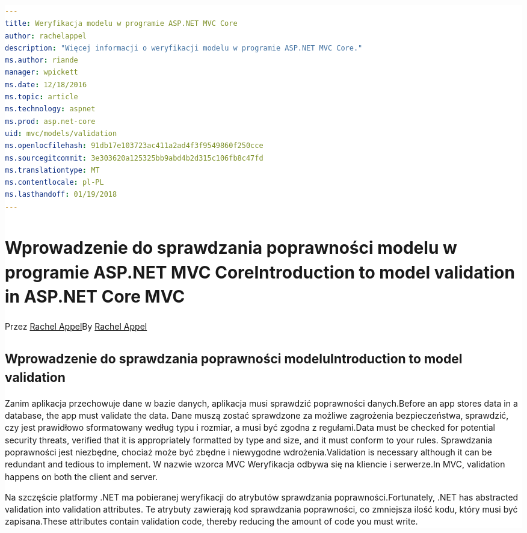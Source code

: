 ```yaml
---
title: Weryfikacja modelu w programie ASP.NET MVC Core
author: rachelappel
description: "Więcej informacji o weryfikacji modelu w programie ASP.NET MVC Core."
ms.author: riande
manager: wpickett
ms.date: 12/18/2016
ms.topic: article
ms.technology: aspnet
ms.prod: asp.net-core
uid: mvc/models/validation
ms.openlocfilehash: 91db17e103723ac411a2ad4f3f9549860f250cce
ms.sourcegitcommit: 3e303620a125325bb9abd4b2d315c106fb8c47fd
ms.translationtype: MT
ms.contentlocale: pl-PL
ms.lasthandoff: 01/19/2018
---
```

# <a name="introduction-to-model-validation-in-aspnet-core-mvc"></a><span data-ttu-id="9a3fe-103">Wprowadzenie do sprawdzania poprawności modelu w programie ASP.NET MVC Core</span><span class="sxs-lookup"><span data-stu-id="9a3fe-103">Introduction to model validation in ASP.NET Core MVC</span></span>

<span data-ttu-id="9a3fe-104">Przez [Rachel Appel](https://github.com/rachelappel)</span><span class="sxs-lookup"><span data-stu-id="9a3fe-104">By [Rachel Appel](https://github.com/rachelappel)</span></span>

## <a name="introduction-to-model-validation"></a><span data-ttu-id="9a3fe-105">Wprowadzenie do sprawdzania poprawności modelu</span><span class="sxs-lookup"><span data-stu-id="9a3fe-105">Introduction to model validation</span></span>

<span data-ttu-id="9a3fe-106">Zanim aplikacja przechowuje dane w bazie danych, aplikacja musi sprawdzić poprawności danych.</span><span class="sxs-lookup"><span data-stu-id="9a3fe-106">Before an app stores data in a database, the app must validate the data.</span></span> <span data-ttu-id="9a3fe-107">Dane muszą zostać sprawdzone za możliwe zagrożenia bezpieczeństwa, sprawdzić, czy jest prawidłowo sformatowany według typu i rozmiar, a musi być zgodna z regułami.</span><span class="sxs-lookup"><span data-stu-id="9a3fe-107">Data must be checked for potential security threats, verified that it is appropriately formatted by type and size, and it must conform to your rules.</span></span> <span data-ttu-id="9a3fe-108">Sprawdzania poprawności jest niezbędne, chociaż może być zbędne i niewygodne wdrożenia.</span><span class="sxs-lookup"><span data-stu-id="9a3fe-108">Validation is necessary although it can be redundant and tedious to implement.</span></span> <span data-ttu-id="9a3fe-109">W nazwie wzorca MVC Weryfikacja odbywa się na kliencie i serwerze.</span><span class="sxs-lookup"><span data-stu-id="9a3fe-109">In MVC, validation happens on both the client and server.</span></span>

<span data-ttu-id="9a3fe-110">Na szczęście platformy .NET ma pobieranej weryfikacji do atrybutów sprawdzania poprawności.</span><span class="sxs-lookup"><span data-stu-id="9a3fe-110">Fortunately, .NET has abstracted validation into validation attributes.</span></span> <span data-ttu-id="9a3fe-111">Te atrybuty zawierają kod sprawdzania poprawności, co zmniejsza ilość kodu, który musi być zapisana.</span><span class="sxs-lookup"><span data-stu-id="9a3fe-111">These attributes contain validation code, thereby reducing the amount of code you must write.</span></span>
